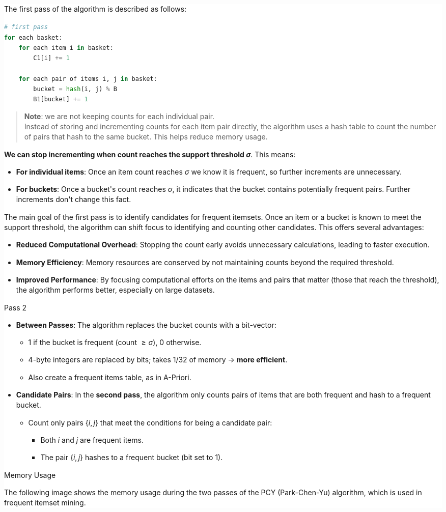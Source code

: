 The first pass of the algorithm is described as follows:
```python
# first pass
for each basket:
    for each item i in basket:
        C1[i] += 1

    for each pair of items i, j in basket:
        bucket = hash(i, j) % B
        B1[bucket] += 1
```

<blockquote>
<p><strong>Note</strong>: we are not keeping counts for each individual pair.<br>  
Instead of storing and incrementing counts for each item pair directly, the algorithm uses a hash table to count the number of pairs that hash to the same bucket. This helps reduce memory usage.
</p>
</blockquote>

**We can stop incrementing when count reaches the support threshold $\sigma$**. This means:
- **For individual items**: Once an item count reaches $\sigma$ we know it is frequent, so further increments are unnecessary.

- **For buckets**: Once a bucket's count reaches $\sigma$, it indicates that the bucket contains potentially frequent pairs. Further increments don't change this fact.

The main goal of the first pass is to identify candidates for frequent itemsets. Once an item or a bucket is known to meet the support threshold, the algorithm can shift focus to identifying and counting other candidates. This offers several advantages:
- **Reduced Computational Overhead**: Stopping the count early avoids unnecessary calculations, leading to faster execution.

- **Memory Efficiency**: Memory resources are conserved by not maintaining counts beyond the required threshold.

- **Improved Performance**: By focusing computational efforts on the items and pairs that matter (those that reach the threshold), the algorithm performs better, especially on large datasets.

<div class="h7" id="pcy-pass-2"> Pass 2 </div>

- **Between Passes**: The algorithm replaces the bucket counts with a bit-vector:
    - 1 if the bucket is frequent (count $\geq \sigma$), 0 otherwise.

    - $4$-byte integers are replaced by bits; takes $1/32$ of memory $\rightarrow$ **more efficient**.

    - Also create a frequent items table, as in A-Priori.


- **Candidate Pairs**: In the **second pass**, the algorithm only counts pairs of items that are both frequent and hash to a frequent bucket.
    - Count only pairs $\{i, j\}$ that meet the conditions for being a candidate pair:
        - Both $i$ and $j$ are frequent items.
        
        - The pair $\{i, j\}$ hashes to a frequent bucket (bit set to $1$).

<div class="h7" id="pcy-memory-usage"> Memory Usage </div>

The following image shows the memory usage during the two passes of the PCY (Park-Chen-Yu) algorithm, which is used in frequent itemset mining.
